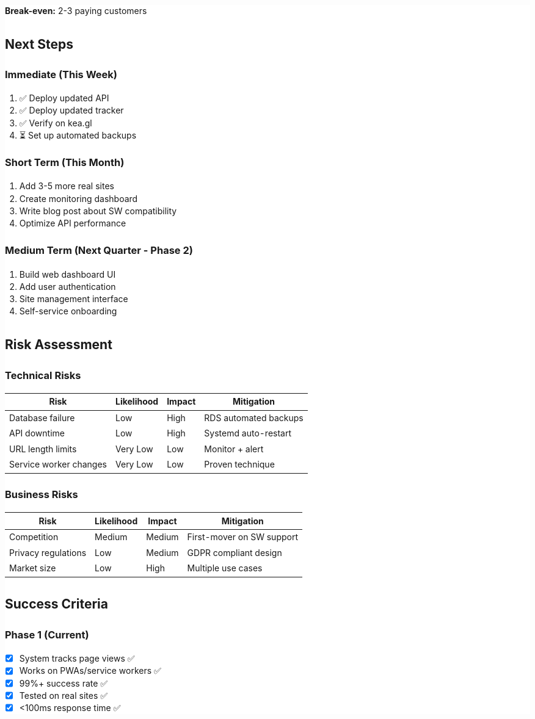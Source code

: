 **Break-even:** 2-3 paying customers

## Next Steps

### Immediate (This Week)
1. ✅ Deploy updated API
2. ✅ Deploy updated tracker
3. ✅ Verify on kea.gl
4. ⏳ Set up automated backups

### Short Term (This Month)
1. Add 3-5 more real sites
2. Create monitoring dashboard
3. Write blog post about SW compatibility
4. Optimize API performance

### Medium Term (Next Quarter - Phase 2)
1. Build web dashboard UI
2. Add user authentication
3. Site management interface
4. Self-service onboarding

## Risk Assessment

### Technical Risks
| Risk | Likelihood | Impact | Mitigation |
|------|------------|--------|------------|
| Database failure | Low | High | RDS automated backups |
| API downtime | Low | High | Systemd auto-restart |
| URL length limits | Very Low | Low | Monitor + alert |
| Service worker changes | Very Low | Low | Proven technique |

### Business Risks
| Risk | Likelihood | Impact | Mitigation |
|------|------------|--------|------------|
| Competition | Medium | Medium | First-mover on SW support |
| Privacy regulations | Low | Medium | GDPR compliant design |
| Market size | Low | High | Multiple use cases |

## Success Criteria

### Phase 1 (Current)
- [x] System tracks page views ✅
- [x] Works on PWAs/service workers ✅
- [x] 99%+ success rate ✅
- [x] Tested on real sites ✅
- [x] <100ms response time ✅
